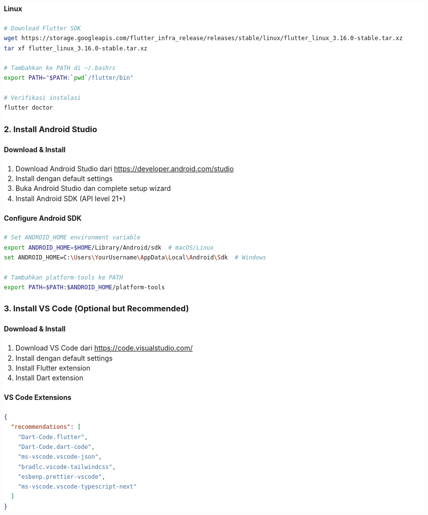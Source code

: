 #### Linux
```bash
# Download Flutter SDK
wget https://storage.googleapis.com/flutter_infra_release/releases/stable/linux/flutter_linux_3.16.0-stable.tar.xz
tar xf flutter_linux_3.16.0-stable.tar.xz

# Tambahkan ke PATH di ~/.bashrc
export PATH="$PATH:`pwd`/flutter/bin"

# Verifikasi instalasi
flutter doctor
```

### 2. Install Android Studio

#### Download & Install
1. Download Android Studio dari https://developer.android.com/studio
2. Install dengan default settings
3. Buka Android Studio dan complete setup wizard
4. Install Android SDK (API level 21+)

#### Configure Android SDK
```bash
# Set ANDROID_HOME environment variable
export ANDROID_HOME=$HOME/Library/Android/sdk  # macOS/Linux
set ANDROID_HOME=C:\Users\YourUsername\AppData\Local\Android\Sdk  # Windows

# Tambahkan platform-tools ke PATH
export PATH=$PATH:$ANDROID_HOME/platform-tools
```

### 3. Install VS Code (Optional but Recommended)

#### Download & Install
1. Download VS Code dari https://code.visualstudio.com/
2. Install dengan default settings
3. Install Flutter extension
4. Install Dart extension

#### VS Code Extensions
```json
{
  "recommendations": [
    "Dart-Code.flutter",
    "Dart-Code.dart-code",
    "ms-vscode.vscode-json",
    "bradlc.vscode-tailwindcss",
    "esbenp.prettier-vscode",
    "ms-vscode.vscode-typescript-next"
  ]
}
```
